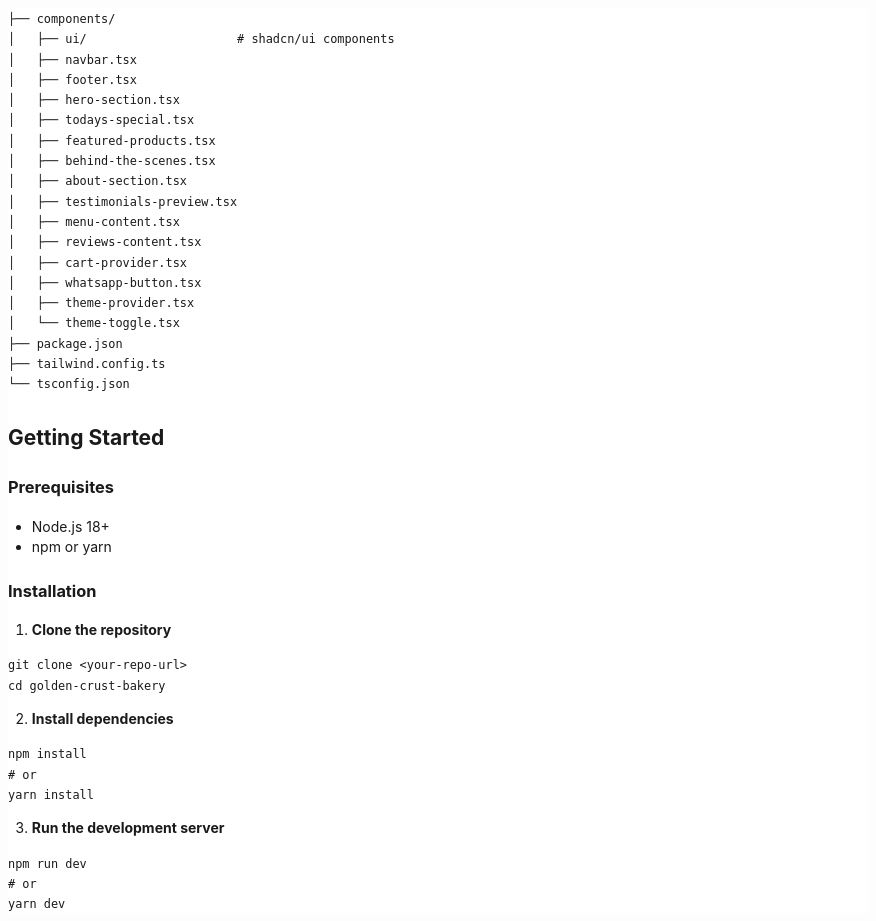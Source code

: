 ```plaintext
├── components/
│   ├── ui/                     # shadcn/ui components
│   ├── navbar.tsx
│   ├── footer.tsx
│   ├── hero-section.tsx
│   ├── todays-special.tsx
│   ├── featured-products.tsx
│   ├── behind-the-scenes.tsx
│   ├── about-section.tsx
│   ├── testimonials-preview.tsx
│   ├── menu-content.tsx
│   ├── reviews-content.tsx
│   ├── cart-provider.tsx
│   ├── whatsapp-button.tsx
│   ├── theme-provider.tsx
│   └── theme-toggle.tsx
├── package.json
├── tailwind.config.ts
└── tsconfig.json
```

## Getting Started

### Prerequisites

- Node.js 18+
- npm or yarn


### Installation

1. **Clone the repository**


```shellscript
git clone <your-repo-url>
cd golden-crust-bakery
```

2. **Install dependencies**


```shellscript
npm install
# or
yarn install
```

3. **Run the development server**


```shellscript
npm run dev
# or
yarn dev
```

